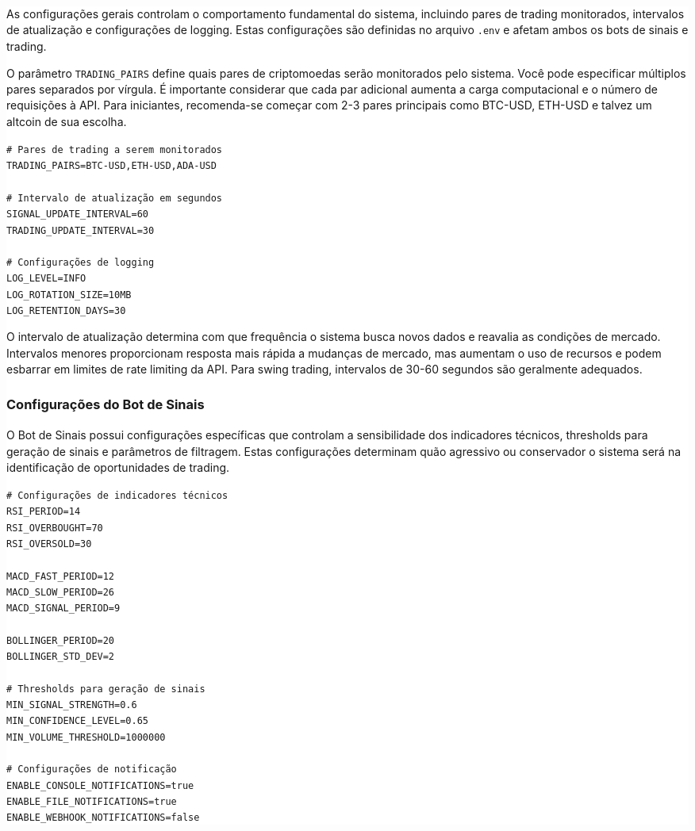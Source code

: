 As configurações gerais controlam o comportamento fundamental do sistema, incluindo pares de trading monitorados, intervalos de atualização e configurações de logging. Estas configurações são definidas no arquivo `.env` e afetam ambos os bots de sinais e trading.

O parâmetro `TRADING_PAIRS` define quais pares de criptomoedas serão monitorados pelo sistema. Você pode especificar múltiplos pares separados por vírgula. É importante considerar que cada par adicional aumenta a carga computacional e o número de requisições à API. Para iniciantes, recomenda-se começar com 2-3 pares principais como BTC-USD, ETH-USD e talvez um altcoin de sua escolha.

```env
# Pares de trading a serem monitorados
TRADING_PAIRS=BTC-USD,ETH-USD,ADA-USD

# Intervalo de atualização em segundos
SIGNAL_UPDATE_INTERVAL=60
TRADING_UPDATE_INTERVAL=30

# Configurações de logging
LOG_LEVEL=INFO
LOG_ROTATION_SIZE=10MB
LOG_RETENTION_DAYS=30
```

O intervalo de atualização determina com que frequência o sistema busca novos dados e reavalia as condições de mercado. Intervalos menores proporcionam resposta mais rápida a mudanças de mercado, mas aumentam o uso de recursos e podem esbarrar em limites de rate limiting da API. Para swing trading, intervalos de 30-60 segundos são geralmente adequados.

### Configurações do Bot de Sinais

O Bot de Sinais possui configurações específicas que controlam a sensibilidade dos indicadores técnicos, thresholds para geração de sinais e parâmetros de filtragem. Estas configurações determinam quão agressivo ou conservador o sistema será na identificação de oportunidades de trading.

```env
# Configurações de indicadores técnicos
RSI_PERIOD=14
RSI_OVERBOUGHT=70
RSI_OVERSOLD=30

MACD_FAST_PERIOD=12
MACD_SLOW_PERIOD=26
MACD_SIGNAL_PERIOD=9

BOLLINGER_PERIOD=20
BOLLINGER_STD_DEV=2

# Thresholds para geração de sinais
MIN_SIGNAL_STRENGTH=0.6
MIN_CONFIDENCE_LEVEL=0.65
MIN_VOLUME_THRESHOLD=1000000

# Configurações de notificação
ENABLE_CONSOLE_NOTIFICATIONS=true
ENABLE_FILE_NOTIFICATIONS=true
ENABLE_WEBHOOK_NOTIFICATIONS=false
```
